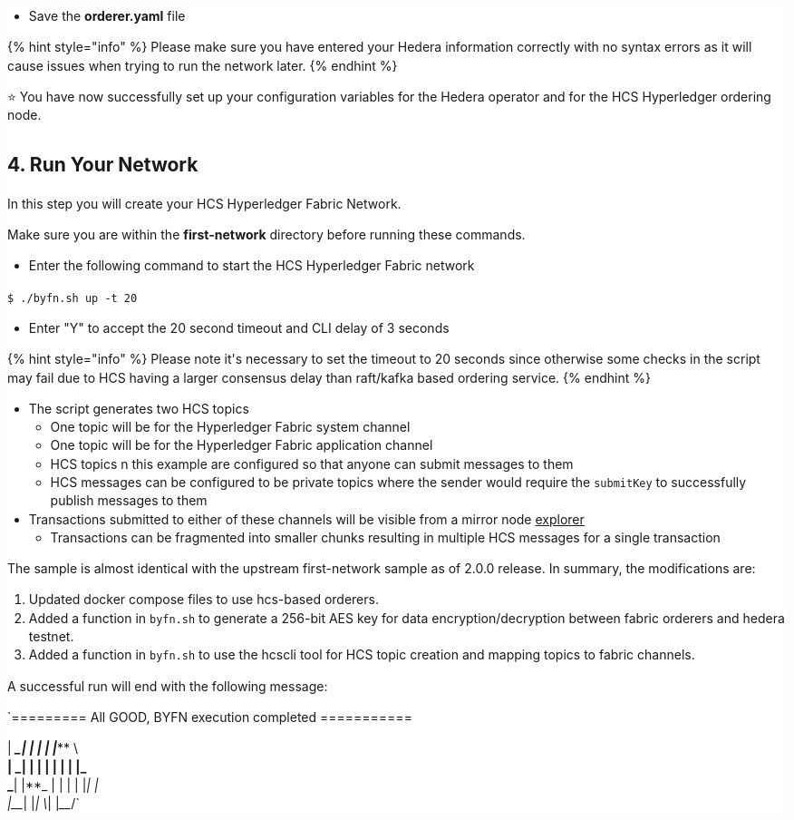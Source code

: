 * Save the **orderer.yaml** file

{% hint style="info" %}
Please make sure you have entered your Hedera information correctly with no syntax errors as it will cause issues when trying to run the network later.
{% endhint %}

⭐ You have now successfully set up your configuration variables for the Hedera operator and for the HCS Hyperledger ordering node.

## 4. Run Your Network

In this step you will create your HCS Hyperledger Fabric Network.

Make sure you are within the **first-network** directory before running these commands.

* Enter the following command to start the HCS Hyperledger Fabric network

```
$ ./byfn.sh up -t 20
```

* Enter "Y" to accept the 20 second timeout and CLI delay of 3 seconds

{% hint style="info" %}
Please note it's necessary to set the timeout to 20 seconds since otherwise some checks in the script may fail due to HCS having a larger consensus delay than raft/kafka based ordering service.
{% endhint %}

* The script generates two HCS topics
  * One topic will be for the Hyperledger Fabric system channel
  * One topic will be for the Hyperledger Fabric application channel
  * HCS topics n this example are configured so that anyone can submit messages to them
  * HCS messages can be configured to be private topics where the sender would require the `submitKey` to successfully publish messages to them
* Transactions submitted to either of these channels will be visible from a mirror node [explorer](https://docs.hedera.com/guides/testnet/mirror-nodes)
  * Transactions can be fragmented into smaller chunks resulting in multiple HCS messages for a single transaction

The sample is almost identical with the upstream first-network sample as of 2.0.0 release. In summary, the modifications are:

1. Updated docker compose files to use hcs-based orderers.
2. Added a function in `byfn.sh` to generate a 256-bit AES key for data encryption/decryption between fabric orderers and hedera testnet.
3. Added a function in `byfn.sh` to use the hcscli tool for HCS topic creation and mapping topics to fabric channels.

A successful run will end with the following message:

\`========= All GOOD, BYFN execution completed ===========

\| _**\_| | | | |**_\*\* \\\
**| \_| | | | | | | |\_**\
**\_**| |\*\*\_ | | | | |_| |_\
_|\_\__| |_| \\_| |_\_\__/\`
